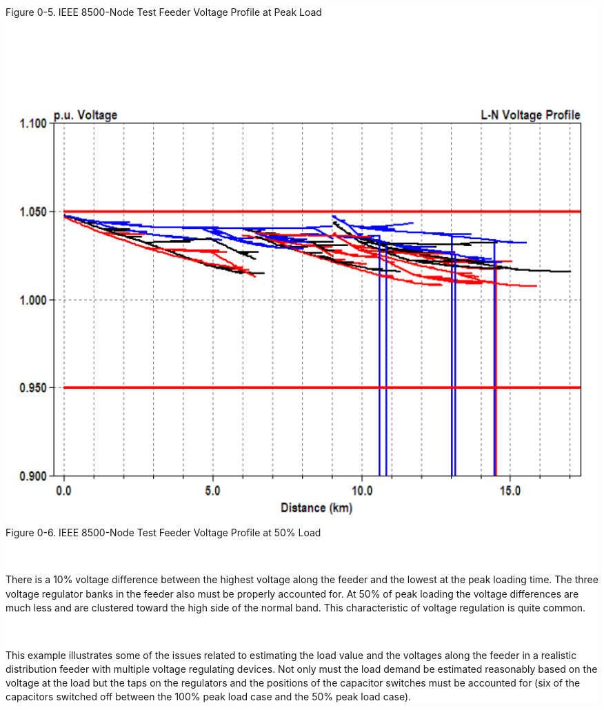 Figure 0-5. IEEE 8500-Node Test Feeder Voltage Profile at Peak Load

&nbsp;

&nbsp;

&nbsp;

![Image](<lib/NewItem193.png>)\
Figure 0-6. IEEE 8500-Node Test Feeder Voltage Profile at 50% Load

&nbsp;

There is a 10% voltage difference between the highest voltage along the feeder and the lowest at the peak loading time. The three voltage regulator banks in the feeder also must be properly accounted for. At 50% of peak loading the voltage differences are much less and are clustered toward the high side of the normal band. This characteristic of voltage regulation is quite common.

&nbsp;

This example illustrates some of the issues related to estimating the load value and the voltages along the feeder in a realistic distribution feeder with multiple voltage regulating devices. Not only must the load demand be estimated reasonably based on the voltage at the load but the taps on the regulators and the positions of the capacitor switches must be accounted for (six of the capacitors switched off between the 100% peak load case and the 50% peak load case).
